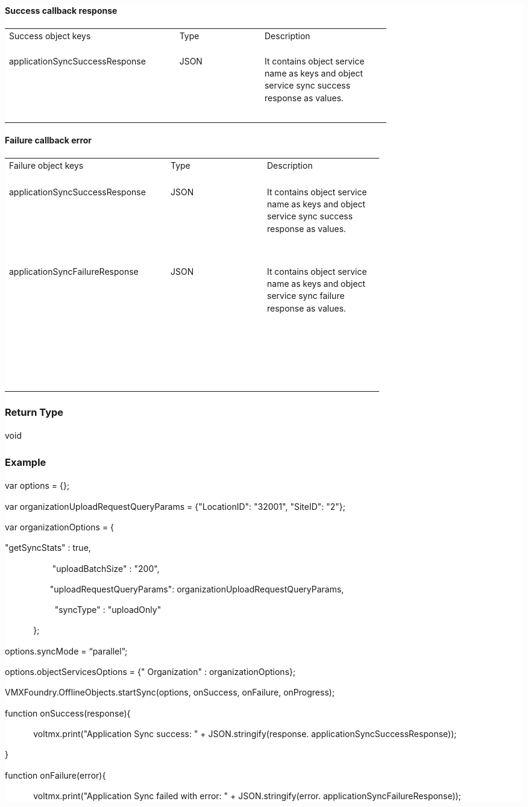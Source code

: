 #### Success callback response

<table class="table_1"><colgroup><col style="width: 212pt;"> <col style="width: 106pt;"> <col style="width: 157pt;"></colgroup><tbody><tr style="height: 32pt;"><td class="td_1"><span class="span_6">Success object</span><span class="span_6"> keys</span></td><td class="td_2">Type</td><td class="td_2">Description</td></tr><tr style="height: 85pt;"><td class="td_3">applicationSyncSuccessResponse</td><td class="td_4">JSON</td><td class="td_4"><span class="span_3">It cont</span><span class="span_3">ains</span><span class="span_3"> object service name as key</span><span class="span_3">s</span><span class="span_3"> and object service sync success response as values.</span></td></tr></tbody></table>

#### Failure callback error

<table class="table_1"><colgroup><col style="width: 201pt;"> <col style="width: 120pt;"> <col style="width: 145pt;"></colgroup><tbody><tr style="height: 33pt;"><td class="td_1"><span class="span_7">Failure</span><span class="span_7"> object keys</span></td><td class="td_2">Type</td><td class="td_2">Description</td></tr><tr style="height: 99pt;"><td class="td_3">applicationSyncSuccessResponse</td><td class="td_4">JSON</td><td class="td_4">It contains object service name as keys and object service sync success response as values.</td></tr><tr style="height: 158pt;"><td class="td_3">applicationSyncFailureResponse</td><td class="td_4">JSON</td><td class="td_4">It contains object service name as keys and object service sync failure response as values.</td></tr></tbody></table>

### Return Type

void

### Example

var options \= {};

var organizationUploadRequestQueryParams = {"LocationID": "32001", "SiteID": "2"};

var organizationOptions = {

"getSyncStats" : true,

                    "uploadBatchSize" : "200",

                   "uploadRequestQueryParams": organizationUploadRequestQueryParams,

                     "syncType" : "uploadOnly"

            };

options.syncMode = “parallel”;

options.objectServicesOptions = {" Organization" : organizationOptions};

VMXFoundry.OfflineObjects.startSync(options, onSuccess, onFailure, onProgress);

function onSuccess(response){

            voltmx.print("Application Sync success: " + JSON.stringify(response. applicationSyncSuccessResponse));

}

function onFailure(error){

            voltmx.print("Application Sync failed with error: " + JSON.stringify(error. applicationSyncFailureResponse));
